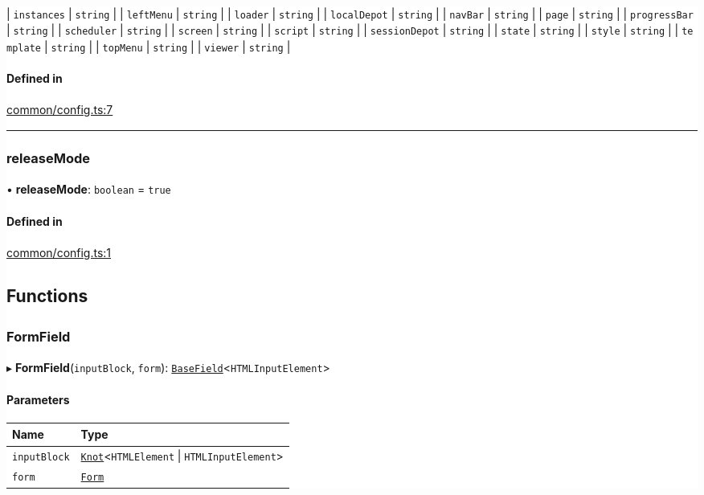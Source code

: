 | `instances` | `string` |
| `leftMenu` | `string` |
| `loader` | `string` |
| `localDepot` | `string` |
| `navBar` | `string` |
| `page` | `string` |
| `progressBar` | `string` |
| `scheduler` | `string` |
| `screen` | `string` |
| `script` | `string` |
| `sessionDepot` | `string` |
| `state` | `string` |
| `style` | `string` |
| `template` | `string` |
| `topMenu` | `string` |
| `viewer` | `string` |

#### Defined in

[common/config.ts:7](https://github.com/siposdani87/sui-js/blob/9aff0f0/src/common/config.ts#L7)

___

### releaseMode

• **releaseMode**: `boolean` = `true`

#### Defined in

[common/config.ts:1](https://github.com/siposdani87/sui-js/blob/9aff0f0/src/common/config.ts#L1)

## Functions

### FormField

▸ **FormField**(`inputBlock`, `form`): [`BaseField`](classes/BaseField.md)\<`HTMLInputElement`\>

#### Parameters

| Name | Type |
| :------ | :------ |
| `inputBlock` | [`Knot`](classes/Knot.md)\<`HTMLElement` \| `HTMLInputElement`\> |
| `form` | [`Form`](classes/Form.md) |
